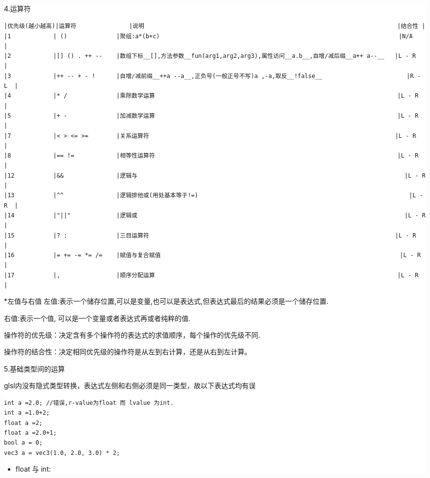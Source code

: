 4.运算符
```
|优先级(越小越高)|运算符               |说明                                                                        |结合性 |
|1	          | ()	            |聚组:a*(b+c)                                                                    |N/A    |
|2	          |[] () . ++ --    |数组下标__[],方法参数__fun(arg1,arg2,arg3),属性访问__a.b__,自增/减后缀__a++ a--__   |L - R  |
|3	          |++ -- + - !	    |自增/减前缀__++a --a__,正负号(一般正号不写)a ,-a,取反__!false__	                    |R - L  |
|4	          |* /              |乘除数学运算	                                                                    |L - R  |
|5	          |+ -	            |加减数学运算	                                                                    |L - R  |
|7	          |< > <= >=	    |关系运算符	                                                                    |L - R  |
|8	          |== !=            |相等性运算符	                                                                    |L - R  |
|12	          |&&	            |逻辑与	                                                                        |L - R  |
|13	          |^^	            |逻辑排他或(用处基本等于!=)	                                                        |L - R  |
|14	          |"||"	            |逻辑或	                                                                        |L - R  |
|15	          |? :	            |三目运算符	                                                                    |L - R  |
|16	          |= += -= *= /=    |赋值与复合赋值	                                                                |L - R  |
|17	          |,	            |顺序分配运算	                                                                    |L - R  |
```

*左值与右值
左值:表示一个储存位置,可以是变量,也可以是表达式,但表达式最后的结果必须是一个储存位置.
 
右值:表示一个值, 可以是一个变量或者表达式再或者纯粹的值.
 
操作符的优先级：决定含有多个操作符的表达式的求值顺序，每个操作的优先级不同.
 
操作符的结合性：决定相同优先级的操作符是从左到右计算，还是从右到左计算。

5.基础类型间的运算

glsl内没有隐式类型转换，表达式左侧和右侧必须是同一类型，故以下表达式均有误

```openGL
int a =2.0; //错误,r-value为float 而 lvalue 为int.
int a =1.0+2;
float a =2;
float a =2.0+1;
bool a = 0; 
vec3 a = vec3(1.0, 2.0, 3.0) * 2;
```

- float 与 int:
  